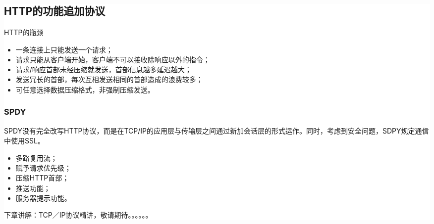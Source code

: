 ## HTTP的功能追加协议
HTTP的瓶颈

- 一条连接上只能发送一个请求；
- 请求只能从客户端开始，客户端不可以接收除响应以外的指令；
- 请求/响应首部未经压缩就发送，首部信息越多延迟越大；
- 发送冗长的首部，每次互相发送相同的首部造成的浪费较多；
- 可任意选择数据压缩格式，非强制压缩发送。

### SPDY
SPDY没有完全改写HTTP协议，而是在TCP/IP的应用层与传输层之间通过新加会话层的形式运作。同时，考虑到安全问题，SDPY规定通信中使用SSL。
- 多路复用流；
- 赋予请求优先级；
- 压缩HTTP首部；
- 推送功能；
- 服务器提示功能。

下章讲解：TCP／IP协议精讲，敬请期待。。。。。。
